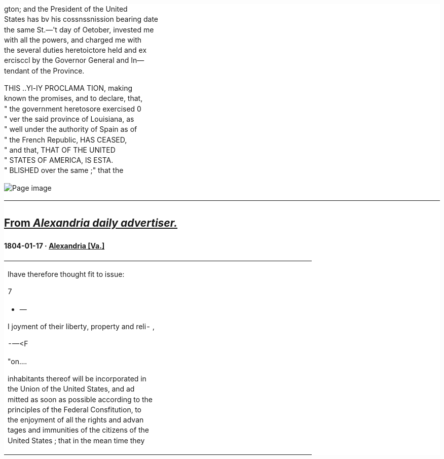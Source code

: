 gton; and the President of the United  
States has bv his cossnssnission bearing date  
the same St.—&#x27;t day of Oetober, invested me  
with all the powers, and charged me with  
the several duties heretoictore held and ex­  
ercisccl by the Governor General and In—  
tendant of the Province.  
  
  
THIS ..Yl-IY PROCLAMA TION, making  
known the promises, and to declare, that,  
&quot; the government heretosore exercised 0­  
&quot; ver the said province of Louisiana, as  
&quot; well under the authority of Spain as of  
&quot; the French Republic, HAS CEASED,  
&quot; and that, THAT OF THE UNlTED  
&quot; STATES OF AMERICA, lS ESTA.  
&quot; BLlSHED over the same ;&quot; that the
</td><td style="width: 50%; max-height: 75%; margin: auto; display: block;">
<img alt="Page image" src="https://tile.loc.gov/image-services/iiif/service:ndnp:vi:batch_vi_flyingsquirrels_ver03:data:sn84024012:00414216018:1804011701:0489/pct:24.64788732394366,30.973997355663286,23.229447607631606,37.526076098134276/!600,600/0/default.jpg"/>
</td>
</tr></table>

---

## [From _Alexandria daily advertiser._](https://www.loc.gov/resource/sn84024012/1804-01-17/ed-1/?sp=3)

#### 1804-01-17 &middot; [Alexandria [Va.]](http://dbpedia.org/resource/Alexandria%2C_Virginia)

<table style="width: 100%;"><tr><td style="width: 50%">

  
  
Ihave therefore thought fit to issue:  
  
7  
  
  
- —  
  
  
I joyment of their liberty, property and reli- ,  
  
-—&lt;F  
  
  
  
&quot;on....­  
  
  
inhabitants thereof will be incorporated in  
the Union of the United States, and ad­  
mitted as soon as possible according to the  
principles of the Federal Consfitution, to  
the enjoyment of all the rights and advan­  
tages and immunities of the citizens of the  
United States ; that in the mean time they  
  